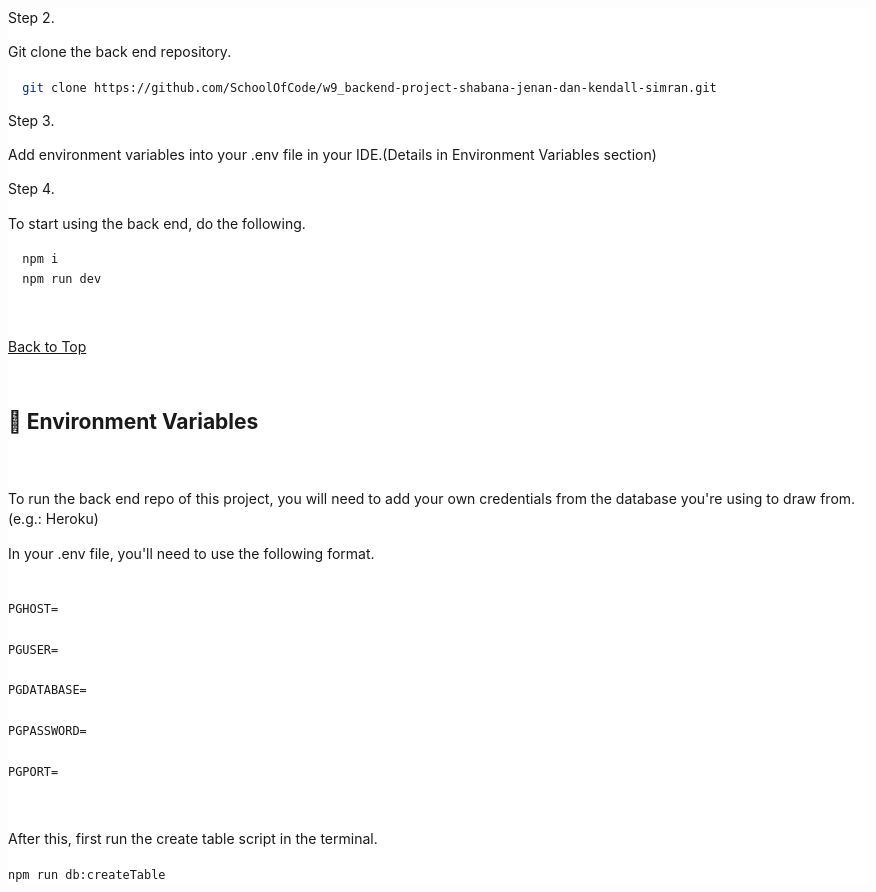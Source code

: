 
Step 2. 

Git clone the back end repository. 

```bash
  git clone https://github.com/SchoolOfCode/w9_backend-project-shabana-jenan-dan-kendall-simran.git
```

Step 3. 

Add environment variables into your .env file in your IDE.(Details in Environment Variables section)

Step 4. 

To start using the back end, do the following. 

```bash
  npm i
  npm run dev
```

</br>

[Back to Top](#table-of-contents)
</br></br>


    

## 🔑 Environment Variables

</br>

To run the back end repo of this project, you will need to add your own credentials from the database you're using to draw from. (e.g.: Heroku) 

In your .env file, you'll need to use the following format.

```

PGHOST=

PGUSER=

PGDATABASE=

PGPASSWORD=

PGPORT=

```
</br>

After this, first run the create table script in the terminal.

```
npm run db:createTable
```
